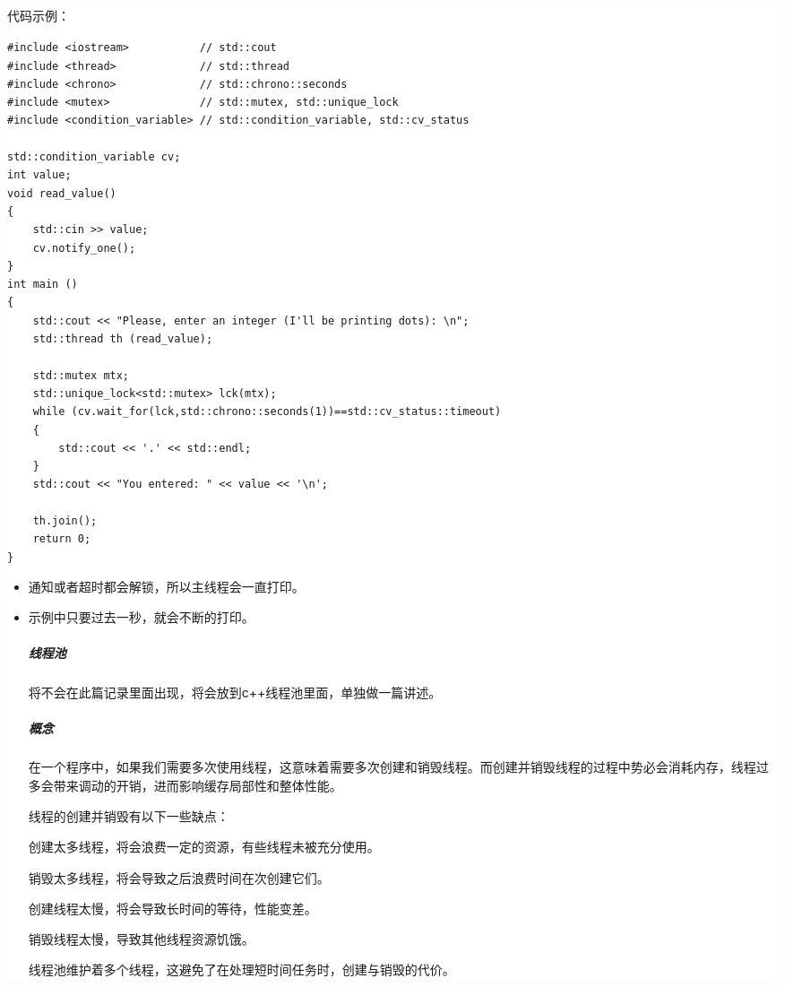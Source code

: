 代码示例：

```
#include <iostream>           // std::cout
#include <thread>             // std::thread
#include <chrono>             // std::chrono::seconds
#include <mutex>              // std::mutex, std::unique_lock
#include <condition_variable> // std::condition_variable, std::cv_status

std::condition_variable cv;
int value;
void read_value() 
{
    std::cin >> value;
    cv.notify_one();
}
int main ()
{
    std::cout << "Please, enter an integer (I'll be printing dots): \n";
    std::thread th (read_value);
  
    std::mutex mtx;
    std::unique_lock<std::mutex> lck(mtx);
    while (cv.wait_for(lck,std::chrono::seconds(1))==std::cv_status::timeout) 
    {
        std::cout << '.' << std::endl;
    }
    std::cout << "You entered: " << value << '\n';

    th.join();
    return 0;
}
```

- 通知或者超时都会解锁，所以主线程会一直打印。

- 示例中只要过去一秒，就会不断的打印。

  ##### 线程池

  将不会在此篇记录里面出现，将会放到c++线程池里面，单独做一篇讲述。

  ##### 概念

  在一个程序中，如果我们需要多次使用线程，这意味着需要多次创建和销毁线程。而创建并销毁线程的过程中势必会消耗内存，线程过多会带来调动的开销，进而影响缓存局部性和整体性能。

  线程的创建并销毁有以下一些缺点：

  创建太多线程，将会浪费一定的资源，有些线程未被充分使用。

  销毁太多线程，将会导致之后浪费时间在次创建它们。

  创建线程太慢，将会导致长时间的等待，性能变差。

  销毁线程太慢，导致其他线程资源饥饿。

  线程池维护着多个线程，这避免了在处理短时间任务时，创建与销毁的代价。
